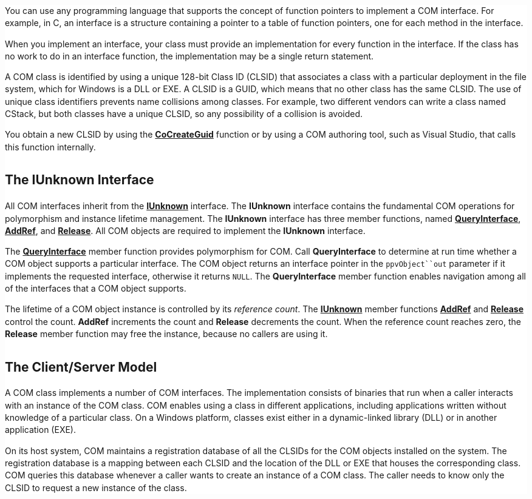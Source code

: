 You can use any programming language that supports the concept of function pointers to implement a COM interface. For example, in C, an interface is a structure containing a pointer to a table of function pointers, one for each method in the interface.

When you implement an interface, your class must provide an implementation for every function in the interface. If the class has no work to do in an interface function, the implementation may be a single return statement.

A COM class is identified by using a unique 128-bit Class ID (CLSID) that associates a class with a particular deployment in the file system, which for Windows is a DLL or EXE. A CLSID is a GUID, which means that no other class has the same CLSID. The use of unique class identifiers prevents name collisions among classes. For example, two different vendors can write a class named CStack, but both classes have a unique CLSID, so any possibility of a collision is avoided.

You obtain a new CLSID by using the [**CoCreateGuid**](/windows/desktop/api/combaseapi/nf-combaseapi-cocreateguid) function or by using a COM authoring tool, such as Visual Studio, that calls this function internally.

## The IUnknown Interface

All COM interfaces inherit from the [**IUnknown**](/windows/desktop/api/Unknwn/nn-unknwn-iunknown) interface. The **IUnknown** interface contains the fundamental COM operations for polymorphism and instance lifetime management. The **IUnknown** interface has three member functions, named [**QueryInterface**](/windows/desktop/api/Unknwn/nf-unknwn-iunknown-queryinterface(q_)), [**AddRef**](https://msdn.microsoft.com/en-us/library/ms691379(v=VS.85).aspx), and [**Release**](https://msdn.microsoft.com/en-us/library/ms682317(v=VS.85).aspx). All COM objects are required to implement the **IUnknown** interface.

The [**QueryInterface**](/windows/desktop/api/Unknwn/nf-unknwn-iunknown-queryinterface(q_)) member function provides polymorphism for COM. Call **QueryInterface** to determine at run time whether a COM object supports a particular interface. The COM object returns an interface pointer in the `ppvObject``out` parameter if it implements the requested interface, otherwise it returns `NULL`. The **QueryInterface** member function enables navigation among all of the interfaces that a COM object supports.

The lifetime of a COM object instance is controlled by its *reference count*. The [**IUnknown**](/windows/desktop/api/Unknwn/nn-unknwn-iunknown) member functions [**AddRef**](https://msdn.microsoft.com/en-us/library/ms691379(v=VS.85).aspx) and [**Release**](https://msdn.microsoft.com/en-us/library/ms682317(v=VS.85).aspx) control the count. **AddRef** increments the count and **Release** decrements the count. When the reference count reaches zero, the **Release** member function may free the instance, because no callers are using it.

## The Client/Server Model

A COM class implements a number of COM interfaces. The implementation consists of binaries that run when a caller interacts with an instance of the COM class. COM enables using a class in different applications, including applications written without knowledge of a particular class. On a Windows platform, classes exist either in a dynamic-linked library (DLL) or in another application (EXE).

On its host system, COM maintains a registration database of all the CLSIDs for the COM objects installed on the system. The registration database is a mapping between each CLSID and the location of the DLL or EXE that houses the corresponding class. COM queries this database whenever a caller wants to create an instance of a COM class. The caller needs to know only the CLSID to request a new instance of the class.
